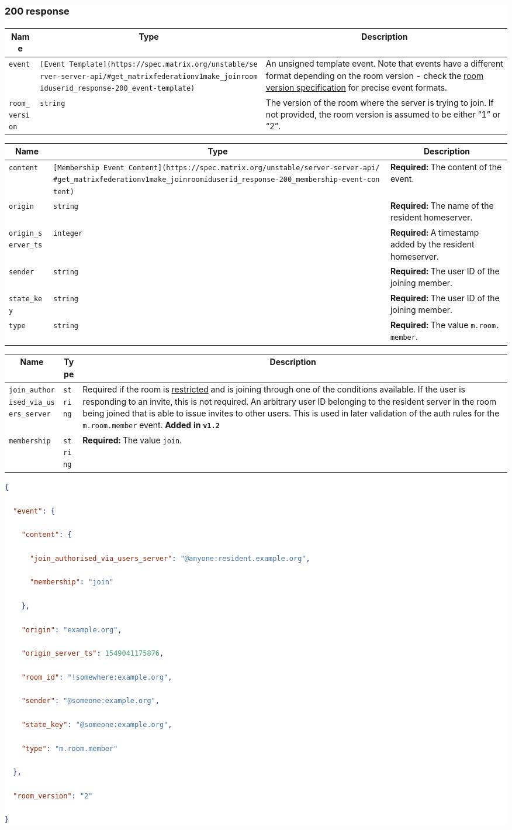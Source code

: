 ### 200 response

| Name | Type | Description |
| --- | --- | --- |
| `event` | `[Event Template](https://spec.matrix.org/unstable/server-server-api/#get_matrixfederationv1make_joinroomiduserid_response-200_event-template)` | An unsigned template event. Note that events have a different format depending on the room version - check the [room version specification](https://spec.matrix.org/unstable/rooms/) for precise event formats. |
| `room_version` | `string` | The version of the room where the server is trying to join. If not provided, the room version is assumed to be either “1” or “2”. |

| Name | Type | Description |
| --- | --- | --- |
| `content` | `[Membership Event Content](https://spec.matrix.org/unstable/server-server-api/#get_matrixfederationv1make_joinroomiduserid_response-200_membership-event-content)` | **Required:** The content of the event. |
| `origin` | `string` | **Required:** The name of the resident homeserver. |
| `origin_server_ts` | `integer` | **Required:** A timestamp added by the resident homeserver. |
| `sender` | `string` | **Required:** The user ID of the joining member. |
| `state_key` | `string` | **Required:** The user ID of the joining member. |
| `type` | `string` | **Required:** The value `m.room.member`. |

| Name | Type | Description |
| --- | --- | --- |
| `join_authorised_via_users_server` | `string` | Required if the room is [restricted](https://spec.matrix.org/unstable/client-server-api/#restricted-rooms) and is joining through one of the conditions available. If the user is responding to an invite, this is not required.  An arbitrary user ID belonging to the resident server in the room being joined that is able to issue invites to other users. This is used in later validation of the auth rules for the `m.room.member` event.  **Added in `v1.2`** |
| `membership` | `string` | **Required:** The value `join`. |

```json
{

  "event": {

    "content": {

      "join_authorised_via_users_server": "@anyone:resident.example.org",

      "membership": "join"

    },

    "origin": "example.org",

    "origin_server_ts": 1549041175876,

    "room_id": "!somewhere:example.org",

    "sender": "@someone:example.org",

    "state_key": "@someone:example.org",

    "type": "m.room.member"

  },

  "room_version": "2"

}
```
